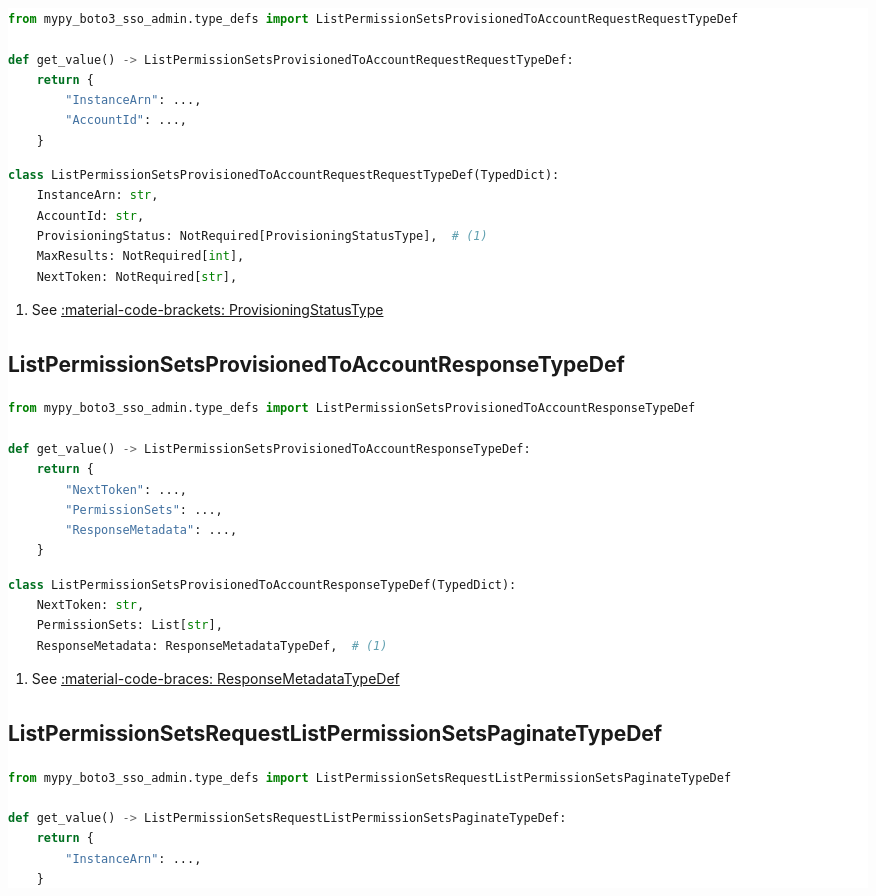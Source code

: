 ```python title="Usage Example"
from mypy_boto3_sso_admin.type_defs import ListPermissionSetsProvisionedToAccountRequestRequestTypeDef

def get_value() -> ListPermissionSetsProvisionedToAccountRequestRequestTypeDef:
    return {
        "InstanceArn": ...,
        "AccountId": ...,
    }
```

```python title="Definition"
class ListPermissionSetsProvisionedToAccountRequestRequestTypeDef(TypedDict):
    InstanceArn: str,
    AccountId: str,
    ProvisioningStatus: NotRequired[ProvisioningStatusType],  # (1)
    MaxResults: NotRequired[int],
    NextToken: NotRequired[str],
```

1. See [:material-code-brackets: ProvisioningStatusType](./literals.md#provisioningstatustype) 
## ListPermissionSetsProvisionedToAccountResponseTypeDef

```python title="Usage Example"
from mypy_boto3_sso_admin.type_defs import ListPermissionSetsProvisionedToAccountResponseTypeDef

def get_value() -> ListPermissionSetsProvisionedToAccountResponseTypeDef:
    return {
        "NextToken": ...,
        "PermissionSets": ...,
        "ResponseMetadata": ...,
    }
```

```python title="Definition"
class ListPermissionSetsProvisionedToAccountResponseTypeDef(TypedDict):
    NextToken: str,
    PermissionSets: List[str],
    ResponseMetadata: ResponseMetadataTypeDef,  # (1)
```

1. See [:material-code-braces: ResponseMetadataTypeDef](./type_defs.md#responsemetadatatypedef) 
## ListPermissionSetsRequestListPermissionSetsPaginateTypeDef

```python title="Usage Example"
from mypy_boto3_sso_admin.type_defs import ListPermissionSetsRequestListPermissionSetsPaginateTypeDef

def get_value() -> ListPermissionSetsRequestListPermissionSetsPaginateTypeDef:
    return {
        "InstanceArn": ...,
    }
```
